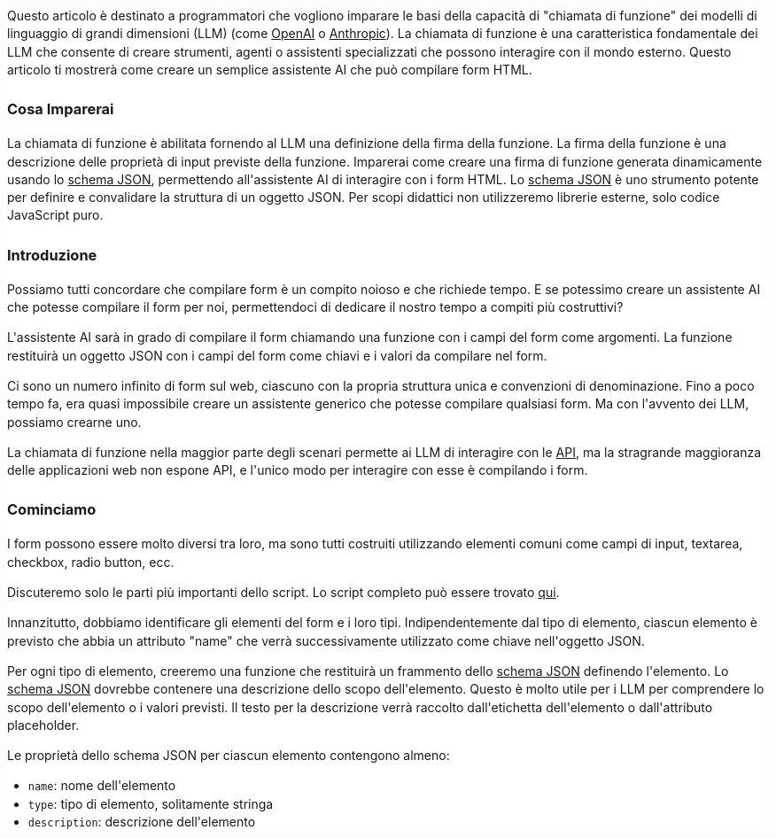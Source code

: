 Questo articolo è destinato a programmatori che vogliono imparare le basi della capacità di "chiamata di funzione" dei modelli di linguaggio di grandi dimensioni (LLM) (come [OpenAI](https://openai.com/) o [Anthropic](https://www.anthropic.com/)). La chiamata di funzione è una caratteristica fondamentale dei LLM che consente di creare strumenti, agenti o assistenti specializzati che possono interagire con il mondo esterno. Questo articolo ti mostrerà come creare un semplice assistente AI che può compilare form HTML.

### Cosa Imparerai

La chiamata di funzione è abilitata fornendo al LLM una definizione della firma della funzione. La firma della funzione è una descrizione delle proprietà di input previste della funzione. Imparerai come creare una firma di funzione generata dinamicamente usando lo [schema JSON](https://json-schema.org/), permettendo all'assistente AI di interagire con i form HTML. Lo [schema JSON](https://json-schema.org/) è uno strumento potente per definire e convalidare la struttura di un oggetto JSON. Per scopi didattici non utilizzeremo librerie esterne, solo codice JavaScript puro.

### Introduzione

Possiamo tutti concordare che compilare form è un compito noioso e che richiede tempo. E se potessimo creare un assistente AI che potesse compilare il form per noi, permettendoci di dedicare il nostro tempo a compiti più costruttivi?

L'assistente AI sarà in grado di compilare il form chiamando una funzione con i campi del form come argomenti. La funzione restituirà un oggetto JSON con i campi del form come chiavi e i valori da compilare nel form.

Ci sono un numero infinito di form sul web, ciascuno con la propria struttura unica e convenzioni di denominazione. Fino a poco tempo fa, era quasi impossibile creare un assistente generico che potesse compilare qualsiasi form. Ma con l'avvento dei LLM, possiamo crearne uno.

La chiamata di funzione nella maggior parte degli scenari permette ai LLM di interagire con le [API](https://en.wikipedia.org/wiki/API), ma la stragrande maggioranza delle applicazioni web non espone API, e l'unico modo per interagire con esse è compilando i form.

### Cominciamo

I form possono essere molto diversi tra loro, ma sono tutti costruiti utilizzando elementi comuni come campi di input, textarea, checkbox, radio button, ecc.

Discuteremo solo le parti più importanti dello script. Lo script completo può essere trovato [qui](https://github.com/k1000/articles/blob/main/formaline/formaline.js).

Innanzitutto, dobbiamo identificare gli elementi del form e i loro tipi. Indipendentemente dal tipo di elemento, ciascun elemento è previsto che abbia un attributo "name" che verrà successivamente utilizzato come chiave nell'oggetto JSON.

Per ogni tipo di elemento, creeremo una funzione che restituirà un frammento dello [schema JSON](https://json-schema.org/) definendo l'elemento. Lo [schema JSON](https://json-schema.org/) dovrebbe contenere una descrizione dello scopo dell'elemento. Questo è molto utile per i LLM per comprendere lo scopo dell'elemento o i valori previsti. Il testo per la descrizione verrà raccolto dall'etichetta dell'elemento o dall'attributo placeholder.

Le proprietà dello schema JSON per ciascun elemento contengono almeno:

- `name`: nome dell'elemento
- `type`: tipo di elemento, solitamente stringa
- `description`: descrizione dell'elemento
